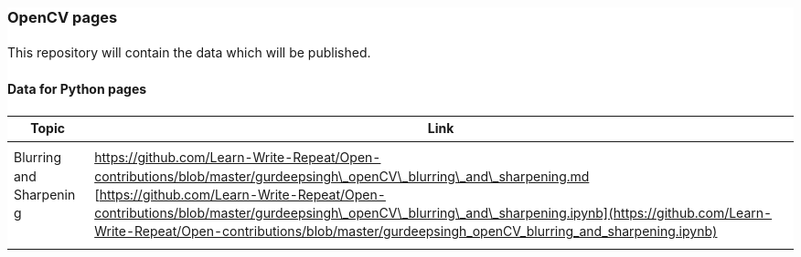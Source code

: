 ### OpenCV pages

This repository will contain the data which will be published.

#### Data for Python pages
| Topic                                            | Link                                                                                                                                                                                                                                                                                                                                                                                                                                                                                                                                                                                                                                                                                                                                                                                                                                                                                                                                                                                                  |
| ------------------------------------------------ | ----------------------------------------------------------------------------------------------------------------------------------------------------------------------------------------------------------------------------------------------------------------------------------------------------------------------------------------------------------------------------------------------------------------------------------------------------------------------------------------------------------------------------------------------------------------------------------------------------------------------------------------------------------------------------------------------------------------------------------------------------------------------------------------------------------------------------------------------------------------------------------------------------------------------------------------------------------------------------------------------------- |
|                                                  |                                                                                                                                                                                                                                                                                                                                                                                                                                                                                                                                                                                                                                                                                                                                                                                                                                                                                                                                                                                                       |
| Blurring and Sharpening                          | [https://github.com/Learn-Write-Repeat/Open-contributions/blob/master/gurdeepsingh\_openCV\_blurring\_and\_sharpening.md<br>](https://github.com/Learn-Write-Repeat/Open-contributions/blob/master/gurdeepsingh_openCV_blurring_and_sharpening.md)[https://github.com/Learn-Write-Repeat/Open-contributions/blob/master/gurdeepsingh\_openCV\_blurring\_and\_sharpening.ipynb](https://github.com/Learn-Write-Repeat/Open-contributions/blob/master/gurdeepsingh_openCV_blurring_and_sharpening.ipynb)                                                                                                                                                                                                                                                                                                                                                                                                                                                                                                |
|                                                  |                                                                                                                                                                                                                                                                                                                                                                                                                                                                                                                                                                                                                                                                                                                                                                                                                                                                                                                                                                                                       |